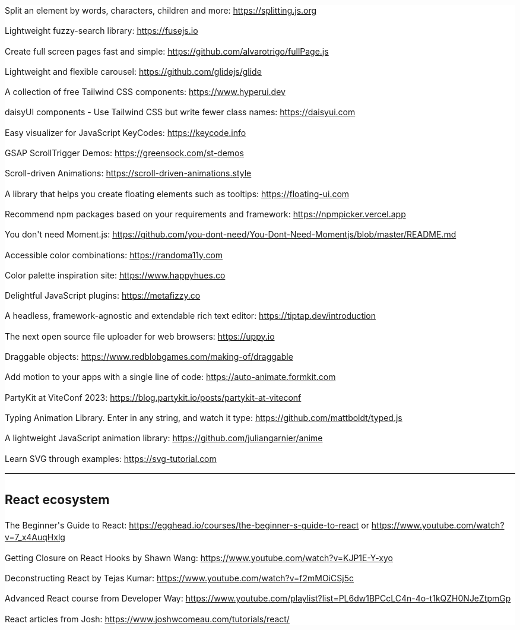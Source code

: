 Split an element by words, characters, children and more: https://splitting.js.org

Lightweight fuzzy-search library: https://fusejs.io

Create full screen pages fast and simple: https://github.com/alvarotrigo/fullPage.js

Lightweight and flexible carousel: https://github.com/glidejs/glide

A collection of free Tailwind CSS components: https://www.hyperui.dev

daisyUI components - Use Tailwind CSS but write fewer class names: https://daisyui.com

Easy visualizer for JavaScript KeyCodes: https://keycode.info

GSAP ScrollTrigger Demos: https://greensock.com/st-demos

Scroll-driven Animations: https://scroll-driven-animations.style

A library that helps you create floating elements such as tooltips: https://floating-ui.com

Recommend npm packages based on your requirements and framework: https://npmpicker.vercel.app

You don't need Moment.js: https://github.com/you-dont-need/You-Dont-Need-Momentjs/blob/master/README.md

Accessible color combinations: https://randoma11y.com

Color palette inspiration site: https://www.happyhues.co

Delightful JavaScript plugins: https://metafizzy.co

A headless, framework-agnostic and extendable rich text editor: https://tiptap.dev/introduction

The next open source file uploader for web browsers: https://uppy.io

Draggable objects: https://www.redblobgames.com/making-of/draggable

Add motion to your apps with a single line of code: https://auto-animate.formkit.com

PartyKit at ViteConf 2023: https://blog.partykit.io/posts/partykit-at-viteconf

Typing Animation Library. Enter in any string, and watch it type: https://github.com/mattboldt/typed.js

A lightweight JavaScript animation library: https://github.com/juliangarnier/anime

Learn SVG through examples: https://svg-tutorial.com

---

## React ecosystem

The Beginner's Guide to React: https://egghead.io/courses/the-beginner-s-guide-to-react or https://www.youtube.com/watch?v=7_x4AuqHxlg

Getting Closure on React Hooks by Shawn Wang: https://www.youtube.com/watch?v=KJP1E-Y-xyo

Deconstructing React by Tejas Kumar: https://www.youtube.com/watch?v=f2mMOiCSj5c

Advanced React course from Developer Way: https://www.youtube.com/playlist?list=PL6dw1BPCcLC4n-4o-t1kQZH0NJeZtpmGp

React articles from Josh: https://www.joshwcomeau.com/tutorials/react/
